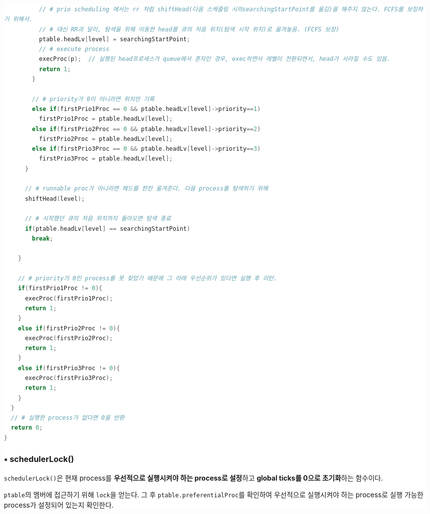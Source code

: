 ```c
          // # prio scheduling 에서는 rr 처럼 shiftHead(다음 스케줄링 시의searchingStartPoint를 옮김)을 해주지 않는다. FCFS를 보장하기 위해서.
          // # 대신 RR과 달리, 탐색을 위해 이동한 head를 큐의 처음 위치(탐색 시작 위치)로 옮겨놓음. (FCFS 보장)
          ptable.headLv[level] = searchingStartPoint;
          // # execute process
          execProc(p);  // 실행된 head프로세스가 queue에서 혼자인 경우, exec하면서 레벨이 전환되면서, head가 사라질 수도 있음.
          return 1;
        }

        // # priority가 0이 아니라면 위치만 기록
        else if(firstPrio1Proc == 0 && ptable.headLv[level]->priority==1)
          firstPrio1Proc = ptable.headLv[level];
        else if(firstPrio2Proc == 0 && ptable.headLv[level]->priority==2)
          firstPrio2Proc = ptable.headLv[level];
        else if(firstPrio3Proc == 0 && ptable.headLv[level]->priority==3)
          firstPrio3Proc = ptable.headLv[level];
      }

      // # runnable proc가 아니라면 헤드를 한칸 옮겨준다. 다음 process를 탐색하기 위해
      shiftHead(level);

      // # 시작했던 큐의 처음 위치까지 돌아오면 탐색 종료
      if(ptable.headLv[level] == searchingStartPoint)
        break;

    }

    // # priority가 0인 process를 못 찾았기 때문에 그 아래 우선순위가 있다면 실행 후 리턴.
    if(firstPrio1Proc != 0){
      execProc(firstPrio1Proc);
      return 1;
    }
    else if(firstPrio2Proc != 0){
      execProc(firstPrio2Proc);
      return 1;
    }
    else if(firstPrio3Proc != 0){
      execProc(firstPrio3Proc);
      return 1;
    }
  }
  // # 실행한 process가 없다면 0을 반환
  return 0;
}
```

### • schedulerLock()

`schedulerLock()`은 현재 process를 **우선적으로 실행시켜야 하는 process로 설정**하고 **global ticks를 0으로 초기화**하는 함수이다.

`ptable`의 멤버에 접근하기 위해 `lock`을 얻는다. 그 후 `ptable.preferentialProc`를 확인하여 우선적으로 실행시켜야 하는 process로 실행 가능한 process가 설정되어 있는지 확인한다.
